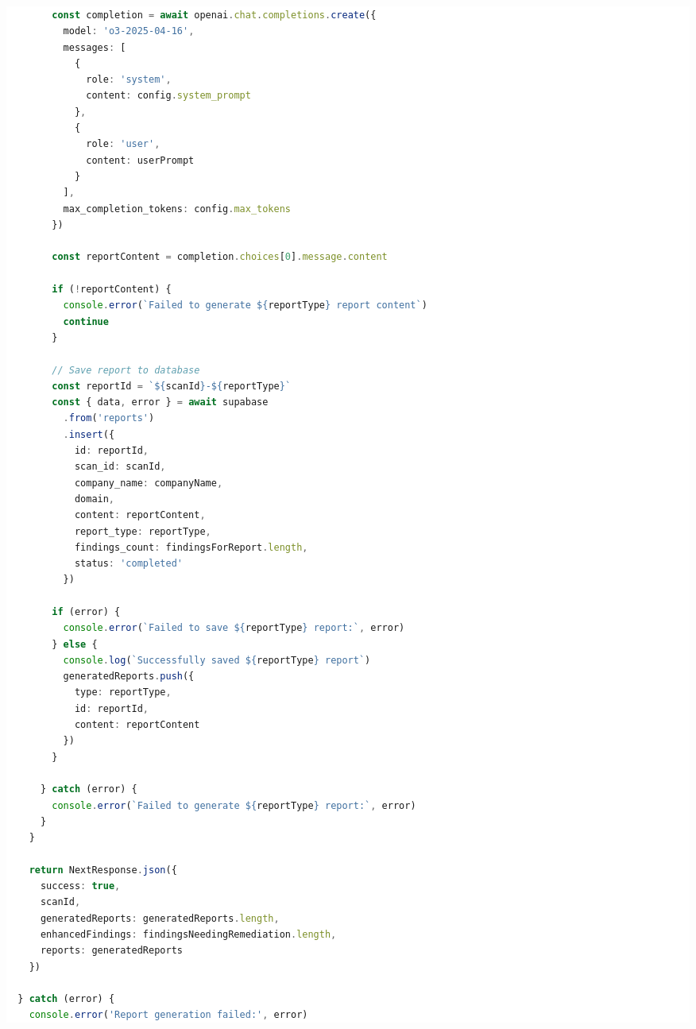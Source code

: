 ```typescript
        const completion = await openai.chat.completions.create({
          model: 'o3-2025-04-16',
          messages: [
            {
              role: 'system',
              content: config.system_prompt
            },
            {
              role: 'user',
              content: userPrompt
            }
          ],
          max_completion_tokens: config.max_tokens
        })

        const reportContent = completion.choices[0].message.content

        if (!reportContent) {
          console.error(`Failed to generate ${reportType} report content`)
          continue
        }

        // Save report to database
        const reportId = `${scanId}-${reportType}`
        const { data, error } = await supabase
          .from('reports')
          .insert({
            id: reportId,
            scan_id: scanId,
            company_name: companyName,
            domain,
            content: reportContent,
            report_type: reportType,
            findings_count: findingsForReport.length,
            status: 'completed'
          })

        if (error) {
          console.error(`Failed to save ${reportType} report:`, error)
        } else {
          console.log(`Successfully saved ${reportType} report`)
          generatedReports.push({
            type: reportType,
            id: reportId,
            content: reportContent
          })
        }

      } catch (error) {
        console.error(`Failed to generate ${reportType} report:`, error)
      }
    }

    return NextResponse.json({
      success: true,
      scanId,
      generatedReports: generatedReports.length,
      enhancedFindings: findingsNeedingRemediation.length,
      reports: generatedReports
    })

  } catch (error) {
    console.error('Report generation failed:', error)
```